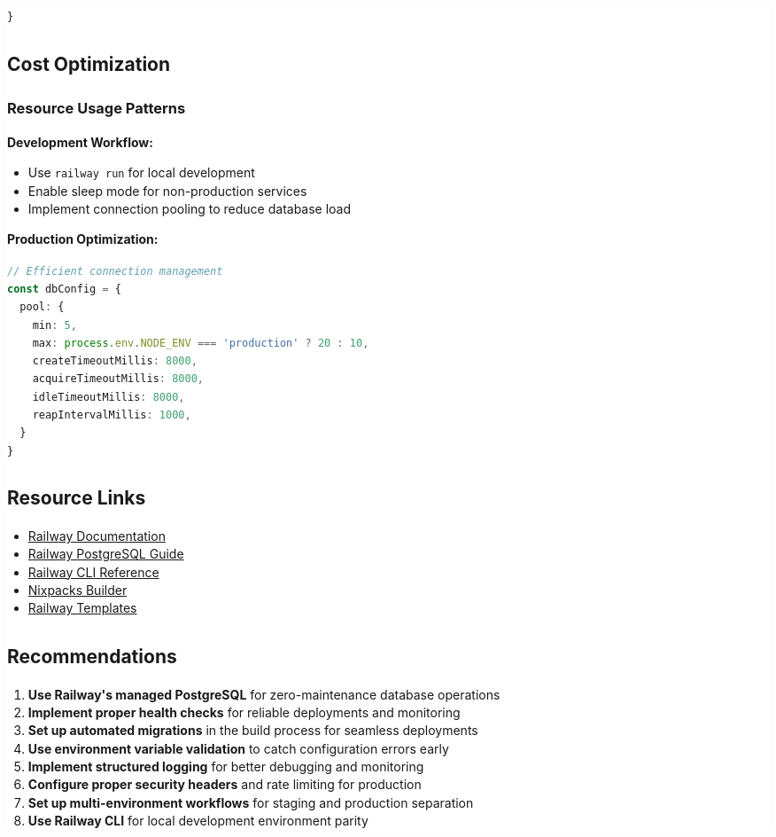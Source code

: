 ```typescript
}
```

## Cost Optimization

### Resource Usage Patterns

**Development Workflow:**
- Use `railway run` for local development
- Enable sleep mode for non-production services
- Implement connection pooling to reduce database load

**Production Optimization:**
```typescript
// Efficient connection management
const dbConfig = {
  pool: {
    min: 5,
    max: process.env.NODE_ENV === 'production' ? 20 : 10,
    createTimeoutMillis: 8000,
    acquireTimeoutMillis: 8000,
    idleTimeoutMillis: 8000,
    reapIntervalMillis: 1000,
  }
}
```

## Resource Links

- [Railway Documentation](https://docs.railway.com/)
- [Railway PostgreSQL Guide](https://docs.railway.com/guides/postgresql)
- [Railway CLI Reference](https://docs.railway.com/reference/cli-api)
- [Nixpacks Builder](https://nixpacks.com/)
- [Railway Templates](https://railway.app/templates)

## Recommendations

1. **Use Railway's managed PostgreSQL** for zero-maintenance database operations
2. **Implement proper health checks** for reliable deployments and monitoring
3. **Set up automated migrations** in the build process for seamless deployments  
4. **Use environment variable validation** to catch configuration errors early
5. **Implement structured logging** for better debugging and monitoring
6. **Configure proper security headers** and rate limiting for production
7. **Set up multi-environment workflows** for staging and production separation
8. **Use Railway CLI** for local development environment parity